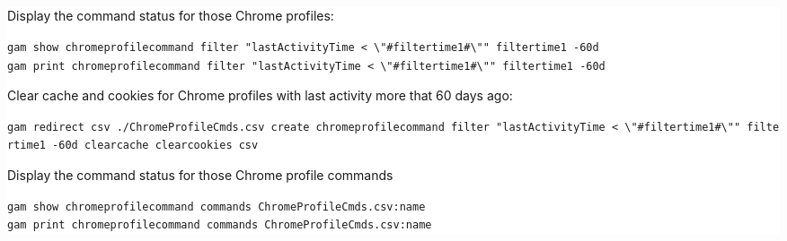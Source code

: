 Display the command status for those Chrome profiles:
```
gam show chromeprofilecommand filter "lastActivityTime < \"#filtertime1#\"" filtertime1 -60d
gam print chromeprofilecommand filter "lastActivityTime < \"#filtertime1#\"" filtertime1 -60d
```

Clear cache and cookies for Chrome profiles with last activity more that 60 days ago:
```
gam redirect csv ./ChromeProfileCmds.csv create chromeprofilecommand filter "lastActivityTime < \"#filtertime1#\"" filtertime1 -60d clearcache clearcookies csv
```

Display the command status for those Chrome profile commands
```
gam show chromeprofilecommand commands ChromeProfileCmds.csv:name
gam print chromeprofilecommand commands ChromeProfileCmds.csv:name
```
